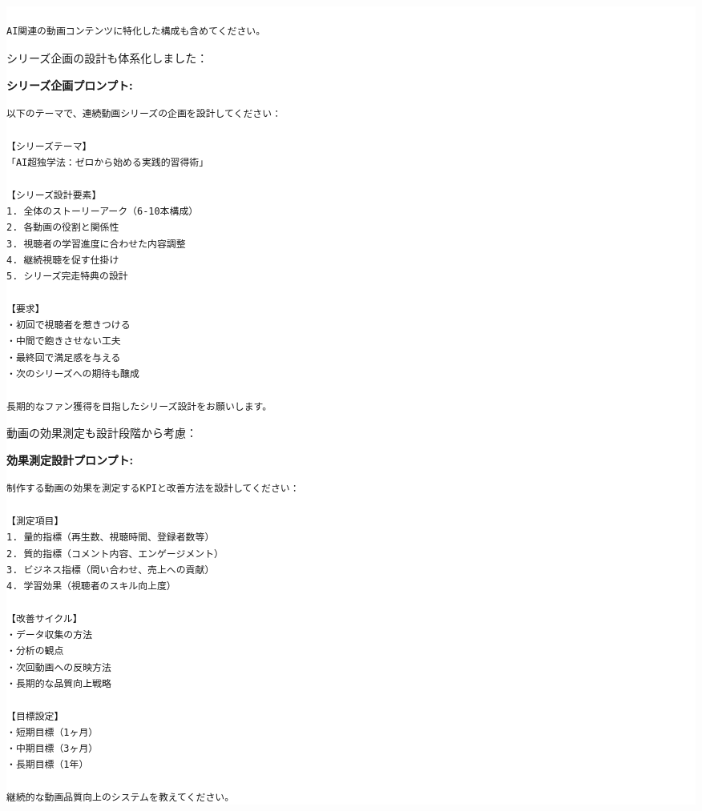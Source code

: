 ```

AI関連の動画コンテンツに特化した構成も含めてください。
```

シリーズ企画の設計も体系化しました：

**シリーズ企画プロンプト:**
```
以下のテーマで、連続動画シリーズの企画を設計してください：

【シリーズテーマ】
「AI超独学法：ゼロから始める実践的習得術」

【シリーズ設計要素】
1. 全体のストーリーアーク（6-10本構成）
2. 各動画の役割と関係性
3. 視聴者の学習進度に合わせた内容調整
4. 継続視聴を促す仕掛け
5. シリーズ完走特典の設計

【要求】
・初回で視聴者を惹きつける
・中間で飽きさせない工夫
・最終回で満足感を与える
・次のシリーズへの期待も醸成

長期的なファン獲得を目指したシリーズ設計をお願いします。
```

動画の効果測定も設計段階から考慮：

**効果測定設計プロンプト:**
```
制作する動画の効果を測定するKPIと改善方法を設計してください：

【測定項目】
1. 量的指標（再生数、視聴時間、登録者数等）
2. 質的指標（コメント内容、エンゲージメント）
3. ビジネス指標（問い合わせ、売上への貢献）
4. 学習効果（視聴者のスキル向上度）

【改善サイクル】
・データ収集の方法
・分析の観点
・次回動画への反映方法
・長期的な品質向上戦略

【目標設定】
・短期目標（1ヶ月）
・中期目標（3ヶ月）
・長期目標（1年）

継続的な動画品質向上のシステムを教えてください。
```
